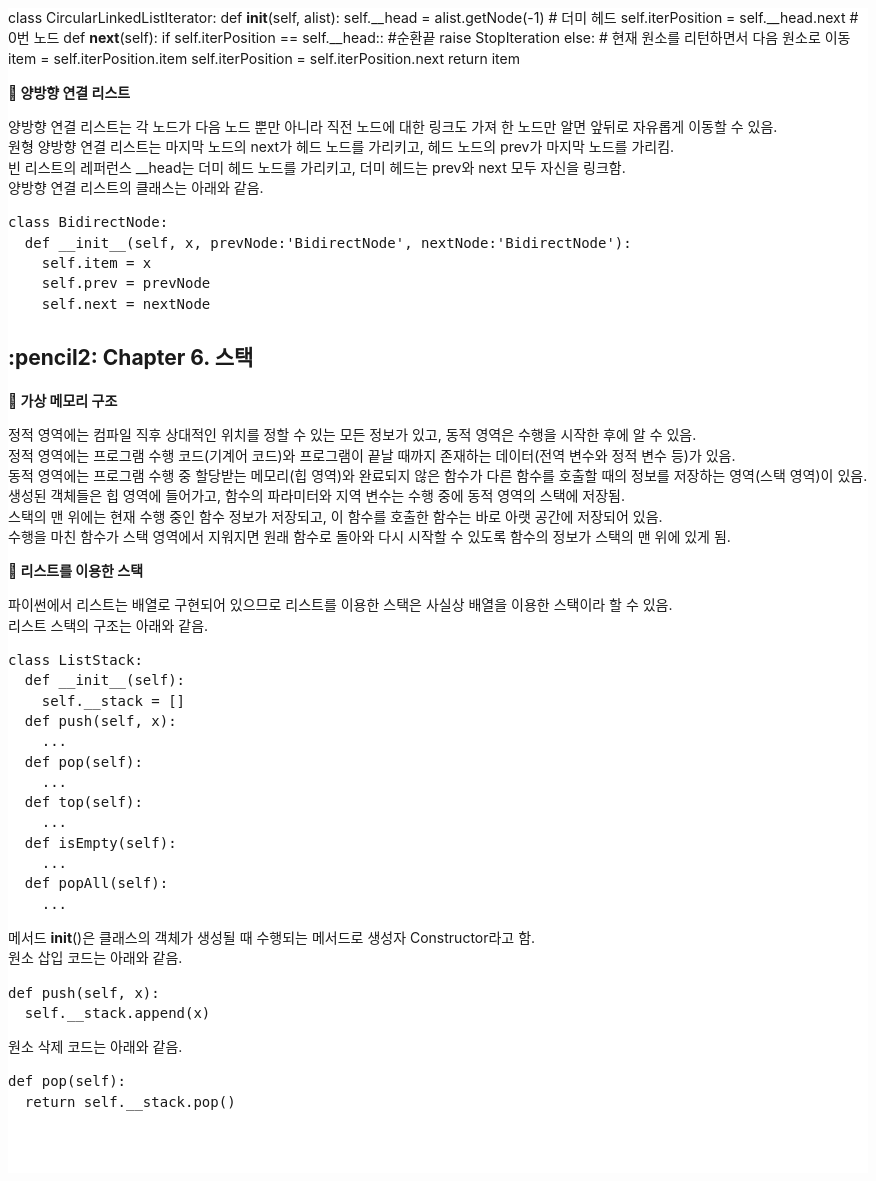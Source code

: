 class CircularLinkedListIterator:
  def __init__(self, alist):
    self.__head = alist.getNode(-1) # 더미 헤드
    self.iterPosition = self.__head.next # 0번 노드
  def __next__(self):
    if self.iterPosition == self.__head:: #순환끝
      raise StopIteration
    else: # 현재 원소를 리턴하면서 다음 원소로 이동
      item = self.iterPosition.item
      self.iterPosition = self.iterPosition.next
      return item
</pre>

**:pushpin: 양방향 연결 리스트**

양방향 연결 리스트는 각 노드가 다음 노드 뿐만 아니라 직전 노드에 대한 링크도 가져 한 노드만 알면 앞뒤로 자유롭게 이동할 수 있음.<br>
원형 양방향 연결 리스트는 마지막 노드의 next가 헤드 노드를 가리키고, 헤드 노드의 prev가 마지막 노드를 가리킴.<br>
빈 리스트의 레퍼런스 __head는 더미 헤드 노드를 가리키고, 더미 헤드는 prev와 next 모두 자신을 링크함.<br>
양방향 연결 리스트의 클래스는 아래와 같음.<br>
<pre>
class BidirectNode:
  def __init__(self, x, prevNode:'BidirectNode', nextNode:'BidirectNode'):
    self.item = x
    self.prev = prevNode
    self.next = nextNode
</pre>

<h2><a id="6">:pencil2: Chapter 6. 스택</a></h2>

**:pushpin: 가상 메모리 구조**

정적 영역에는 컴파일 직후 상대적인 위치를 정할 수 있는 모든 정보가 있고, 동적 영역은 수행을 시작한 후에 알 수 있음.<br>
정적 영역에는 프로그램 수행 코드(기계어 코드)와 프로그램이 끝날 때까지 존재하는 데이터(전역 변수와 정적 변수 등)가 있음.<br>
동적 영역에는 프로그램 수행 중 할당받는 메모리(힙 영역)와 완료되지 않은 함수가 다른 함수를 호출할 때의 정보를 저장하는 영역(스택 영역)이 있음.<br>
생성된 객체들은 힙 영역에 들어가고, 함수의 파라미터와 지역 변수는 수행 중에 동적 영역의 스택에 저장됨.<br>
스택의 맨 위에는 현재 수행 중인 함수 정보가 저장되고, 이 함수를 호출한 함수는 바로 아랫 공간에 저장되어 있음.<br>
수행을 마친 함수가 스택 영역에서 지워지면 원래 함수로 돌아와 다시 시작할 수 있도록 함수의 정보가 스택의 맨 위에 있게 됨.<br>

**:pushpin: 리스트를 이용한 스택**

파이썬에서 리스트는 배열로 구현되어 있으므로 리스트를 이용한 스택은 사실상 배열을 이용한 스택이라 할 수 있음.<br>
리스트 스택의 구조는 아래와 같음.<br>
<pre>
class ListStack:
  def __init__(self):
    self.__stack = []
  def push(self, x):
    ...
  def pop(self):
    ...
  def top(self):
    ...
  def isEmpty(self):
    ...
  def popAll(self):
    ...
</pre>
메서드 __init__()은 클래스의 객체가 생성될 때 수행되는 메서드로 생성자 Constructor라고 함.<br>
원소 삽입 코드는 아래와 같음.<br>
<pre>
def push(self, x):
  self.__stack.append(x)
</pre>
원소 삭제 코드는 아래와 같음.<br>
<pre>
def pop(self):
  return self.__stack.pop()